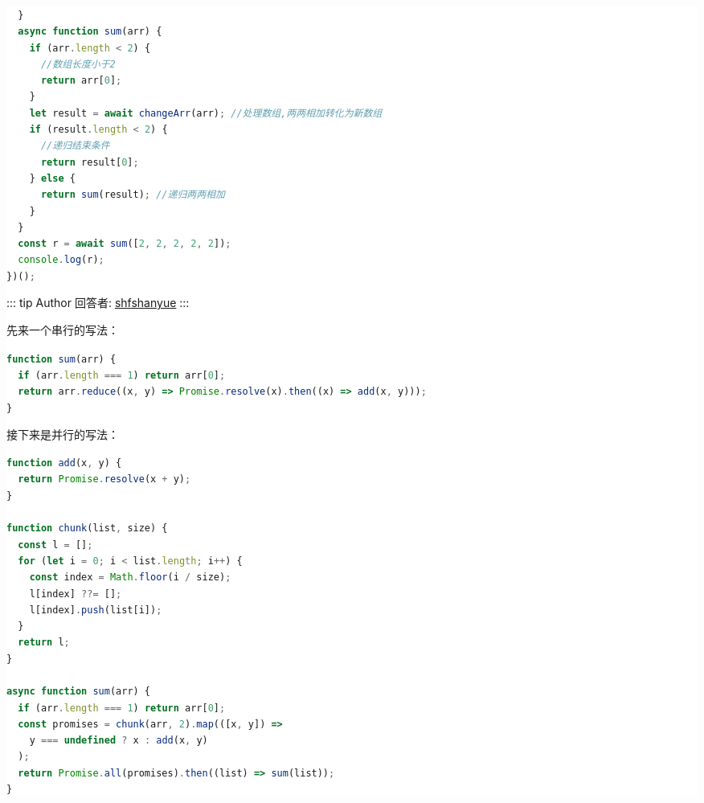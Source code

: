 ```js
  }
  async function sum(arr) {
    if (arr.length < 2) {
      //数组长度小于2
      return arr[0];
    }
    let result = await changeArr(arr); //处理数组,两两相加转化为新数组
    if (result.length < 2) {
      //递归结束条件
      return result[0];
    } else {
      return sum(result); //递归两两相加
    }
  }
  const r = await sum([2, 2, 2, 2, 2]);
  console.log(r);
})();
```

::: tip Author
回答者: [shfshanyue](https://github.com/shfshanyue)
:::

先来一个串行的写法：

```js
function sum(arr) {
  if (arr.length === 1) return arr[0];
  return arr.reduce((x, y) => Promise.resolve(x).then((x) => add(x, y)));
}
```

接下来是并行的写法：

```js
function add(x, y) {
  return Promise.resolve(x + y);
}

function chunk(list, size) {
  const l = [];
  for (let i = 0; i < list.length; i++) {
    const index = Math.floor(i / size);
    l[index] ??= [];
    l[index].push(list[i]);
  }
  return l;
}

async function sum(arr) {
  if (arr.length === 1) return arr[0];
  const promises = chunk(arr, 2).map(([x, y]) =>
    y === undefined ? x : add(x, y)
  );
  return Promise.all(promises).then((list) => sum(list));
}
```
